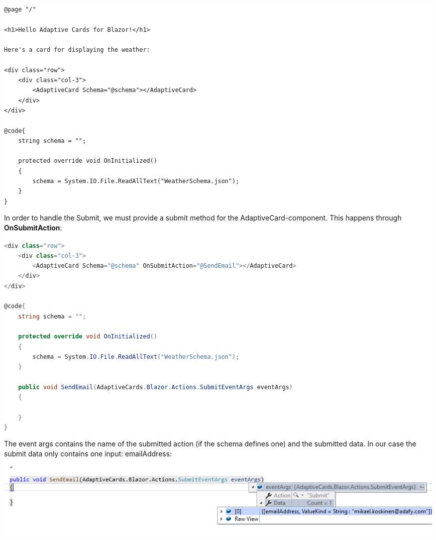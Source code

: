 ```charp {.line-numbers}
@page "/"

<h1>Hello Adaptive Cards for Blazor!</h1>

Here's a card for displaying the weather:

<div class="row">
    <div class="col-3">
        <AdaptiveCard Schema="@schema"></AdaptiveCard>
    </div>
</div>

@code{
    string schema = "";

    protected override void OnInitialized()
    {
        schema = System.IO.File.ReadAllText("WeatherSchema.json");
    }
}
```

In order to handle the Submit, we must provide a submit method for the AdaptiveCard-component. This happens through **OnSubmitAction**:
```csharp {.line-numbers}
<div class="row">
    <div class="col-3">
        <AdaptiveCard Schema="@schema" OnSubmitAction="@SendEmail"></AdaptiveCard>
    </div>
</div>

@code{
    string schema = "";

    protected override void OnInitialized()
    {
        schema = System.IO.File.ReadAllText("WeatherSchema.json");
    }

    public void SendEmail(AdaptiveCards.Blazor.Actions.SubmitEventArgs eventArgs)
    {

    }
}
```

The event args contains the name of the submitted action (if the schema defines one) and the submitted data. In our case the submit data only contains one input: emailAddress:

![](2019-10-06-18-07-08.png)
